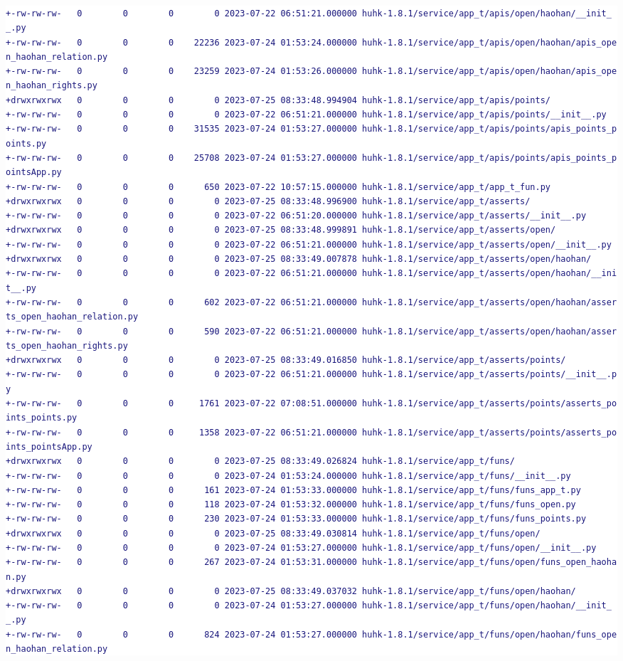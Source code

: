 ```diff
+-rw-rw-rw-   0        0        0        0 2023-07-22 06:51:21.000000 huhk-1.8.1/service/app_t/apis/open/haohan/__init__.py
+-rw-rw-rw-   0        0        0    22236 2023-07-24 01:53:24.000000 huhk-1.8.1/service/app_t/apis/open/haohan/apis_open_haohan_relation.py
+-rw-rw-rw-   0        0        0    23259 2023-07-24 01:53:26.000000 huhk-1.8.1/service/app_t/apis/open/haohan/apis_open_haohan_rights.py
+drwxrwxrwx   0        0        0        0 2023-07-25 08:33:48.994904 huhk-1.8.1/service/app_t/apis/points/
+-rw-rw-rw-   0        0        0        0 2023-07-22 06:51:21.000000 huhk-1.8.1/service/app_t/apis/points/__init__.py
+-rw-rw-rw-   0        0        0    31535 2023-07-24 01:53:27.000000 huhk-1.8.1/service/app_t/apis/points/apis_points_points.py
+-rw-rw-rw-   0        0        0    25708 2023-07-24 01:53:27.000000 huhk-1.8.1/service/app_t/apis/points/apis_points_pointsApp.py
+-rw-rw-rw-   0        0        0      650 2023-07-22 10:57:15.000000 huhk-1.8.1/service/app_t/app_t_fun.py
+drwxrwxrwx   0        0        0        0 2023-07-25 08:33:48.996900 huhk-1.8.1/service/app_t/asserts/
+-rw-rw-rw-   0        0        0        0 2023-07-22 06:51:20.000000 huhk-1.8.1/service/app_t/asserts/__init__.py
+drwxrwxrwx   0        0        0        0 2023-07-25 08:33:48.999891 huhk-1.8.1/service/app_t/asserts/open/
+-rw-rw-rw-   0        0        0        0 2023-07-22 06:51:21.000000 huhk-1.8.1/service/app_t/asserts/open/__init__.py
+drwxrwxrwx   0        0        0        0 2023-07-25 08:33:49.007878 huhk-1.8.1/service/app_t/asserts/open/haohan/
+-rw-rw-rw-   0        0        0        0 2023-07-22 06:51:21.000000 huhk-1.8.1/service/app_t/asserts/open/haohan/__init__.py
+-rw-rw-rw-   0        0        0      602 2023-07-22 06:51:21.000000 huhk-1.8.1/service/app_t/asserts/open/haohan/asserts_open_haohan_relation.py
+-rw-rw-rw-   0        0        0      590 2023-07-22 06:51:21.000000 huhk-1.8.1/service/app_t/asserts/open/haohan/asserts_open_haohan_rights.py
+drwxrwxrwx   0        0        0        0 2023-07-25 08:33:49.016850 huhk-1.8.1/service/app_t/asserts/points/
+-rw-rw-rw-   0        0        0        0 2023-07-22 06:51:21.000000 huhk-1.8.1/service/app_t/asserts/points/__init__.py
+-rw-rw-rw-   0        0        0     1761 2023-07-22 07:08:51.000000 huhk-1.8.1/service/app_t/asserts/points/asserts_points_points.py
+-rw-rw-rw-   0        0        0     1358 2023-07-22 06:51:21.000000 huhk-1.8.1/service/app_t/asserts/points/asserts_points_pointsApp.py
+drwxrwxrwx   0        0        0        0 2023-07-25 08:33:49.026824 huhk-1.8.1/service/app_t/funs/
+-rw-rw-rw-   0        0        0        0 2023-07-24 01:53:24.000000 huhk-1.8.1/service/app_t/funs/__init__.py
+-rw-rw-rw-   0        0        0      161 2023-07-24 01:53:33.000000 huhk-1.8.1/service/app_t/funs/funs_app_t.py
+-rw-rw-rw-   0        0        0      118 2023-07-24 01:53:32.000000 huhk-1.8.1/service/app_t/funs/funs_open.py
+-rw-rw-rw-   0        0        0      230 2023-07-24 01:53:33.000000 huhk-1.8.1/service/app_t/funs/funs_points.py
+drwxrwxrwx   0        0        0        0 2023-07-25 08:33:49.030814 huhk-1.8.1/service/app_t/funs/open/
+-rw-rw-rw-   0        0        0        0 2023-07-24 01:53:27.000000 huhk-1.8.1/service/app_t/funs/open/__init__.py
+-rw-rw-rw-   0        0        0      267 2023-07-24 01:53:31.000000 huhk-1.8.1/service/app_t/funs/open/funs_open_haohan.py
+drwxrwxrwx   0        0        0        0 2023-07-25 08:33:49.037032 huhk-1.8.1/service/app_t/funs/open/haohan/
+-rw-rw-rw-   0        0        0        0 2023-07-24 01:53:27.000000 huhk-1.8.1/service/app_t/funs/open/haohan/__init__.py
+-rw-rw-rw-   0        0        0      824 2023-07-24 01:53:27.000000 huhk-1.8.1/service/app_t/funs/open/haohan/funs_open_haohan_relation.py
```